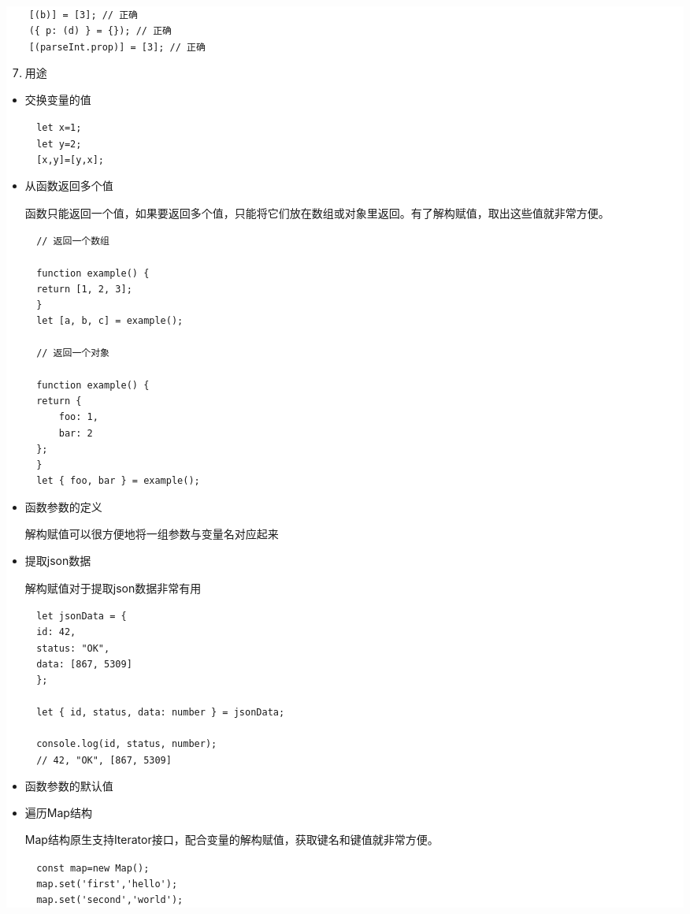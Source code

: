        [(b)] = [3]; // 正确
        ({ p: (d) } = {}); // 正确
        [(parseInt.prop)] = [3]; // 正确

7. 用途

* 交换变量的值  

        let x=1;
        let y=2;
        [x,y]=[y,x];

* 从函数返回多个值  

    函数只能返回一个值，如果要返回多个值，只能将它们放在数组或对象里返回。有了解构赋值，取出这些值就非常方便。

        // 返回一个数组

        function example() {
        return [1, 2, 3];
        }
        let [a, b, c] = example();

        // 返回一个对象

        function example() {
        return {
            foo: 1,
            bar: 2
        };
        }
        let { foo, bar } = example();

* 函数参数的定义  

    解构赋值可以很方便地将一组参数与变量名对应起来

* 提取json数据    

    解构赋值对于提取json数据非常有用

        let jsonData = {
        id: 42,
        status: "OK",
        data: [867, 5309]
        };

        let { id, status, data: number } = jsonData;

        console.log(id, status, number);
        // 42, "OK", [867, 5309]

* 函数参数的默认值 
 
* 遍历Map结构  

    Map结构原生支持Iterator接口，配合变量的解构赋值，获取键名和键值就非常方便。

        const map=new Map();
        map.set('first','hello');
        map.set('second','world');
